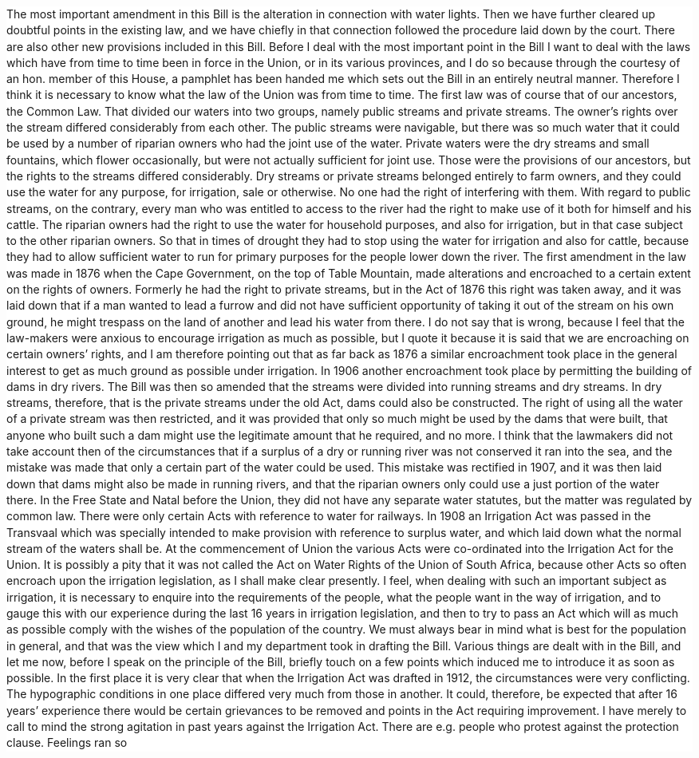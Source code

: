 <p>The most important amendment in this Bill is the alteration in connection with water <span class="col_1411-1412" refersTo="page_0772"/>lights. Then we have further cleared up doubtful points in the existing law, and we have chiefly in that connection followed the procedure laid down by the court. There are also other new provisions included in this Bill. Before I deal with the most important point in the Bill I want to deal with the laws which have from time to time been in force in the Union, or in its various provinces, and I do so because through the courtesy of an hon. member of this House, a pamphlet has been handed me which sets out the Bill in an entirely neutral manner. Therefore I think it is necessary to know what the law of the Union was from time to time. The first law was of course that of our ancestors, the Common Law. That divided our waters into two groups, namely public streams and private streams. The owner&#x2019;s rights over the stream differed considerably from each other. The public streams were navigable, but there was so much water that it could be used by a number of riparian owners who had the joint use of the water. Private waters were the dry streams and small fountains, which flower occasionally, but were not actually sufficient for joint use. Those were the provisions of our ancestors, but the rights to the streams differed considerably. Dry streams or private streams belonged entirely to farm owners, and they could use the water for any purpose, for irrigation, sale or otherwise. No one had the right of interfering with them. With regard to public streams, on the contrary, every man who was entitled to access to the river had the right to make use of it both for himself and his cattle. The riparian owners had the right to use the water for household purposes, and also for irrigation, but in that case subject to the other riparian owners. So that in times of drought they had to stop using the water for irrigation and also for cattle, because they had to allow sufficient water to run for primary purposes for the people lower down the river. The first amendment in the law was made in 1876 when the Cape Government, on the top of Table Mountain, made alterations and encroached to a certain extent on the rights of owners. Formerly he had the right to private streams, but in the Act of 1876 this right was taken away, and it was laid down that if a man wanted to lead a furrow and did not have sufficient opportunity of taking it out of the stream on his own ground, he might trespass on the land of another and lead his water from there. I do not say that is wrong, because I feel that the law-makers were anxious to encourage irrigation as much as possible, but I quote it because it is said that we are encroaching on certain owners&#x2019; rights, and I am therefore pointing out that as far back as 1876 a similar encroachment took place in the general interest to get as much ground as possible under irrigation. In 1906 another encroachment took place by permitting the building of dams in dry rivers. The Bill was then so amended that the streams were divided into running streams and dry streams. In dry streams, therefore, that is the private streams under the old Act, dams could also be constructed. The right of using all the water of a private stream was then restricted, and it was provided that only so much might be used by the dams that were built, that anyone who built such a dam might use the legitimate amount that he required, and no more. I think that the lawmakers did not take account then of the circumstances that if a surplus of a dry or running river was not conserved it ran into the sea, and the mistake was made that only a certain part of the water could be used. This mistake was rectified in 1907, and it was then laid down that dams might also be made in running rivers, and that the riparian owners only could use a just portion of the water there. In the Free State and Natal before the Union, they did not have any separate water statutes, but the matter was regulated by common law. There were only certain Acts with reference to water for railways. In 1908 an Irrigation Act was passed in the Transvaal which was specially intended to make provision with reference to surplus water, and which laid down what the normal stream of the waters shall be. At the commencement of Union the various Acts were co-ordinated into the Irrigation Act for the Union. It is possibly a pity that it was not called the Act on Water Rights of the Union of South Africa, because other Acts so often encroach upon the irrigation legislation, as I shall make clear presently. I feel, when dealing with such an important subject as irrigation, it is necessary to enquire into the requirements of the people, what the people want in the way of irrigation, and to gauge this with our experience during the last 16 years in irrigation legislation, and then to try to pass an Act which will as much as possible comply with the wishes of the population of the country. We must always bear in mind what is best for the population in general, and that was the view which I and my department took in drafting the Bill. Various things are dealt with in the Bill, and let me now, before I speak on the principle of the Bill, briefly touch on a few points which induced me to introduce it as soon as possible. In the first place it is very clear that when the Irrigation Act was drafted in 1912, the circumstances were very conflicting. The hypographic conditions in one place differed very much from those in another. It could, therefore, be expected that after 16 years&#x2019; experience there would be certain grievances to be removed and points in the Act requiring improvement. I have merely to call to mind the strong agitation in past years against the Irrigation Act. There are e.g. people who protest against the protection clause. Feelings ran so